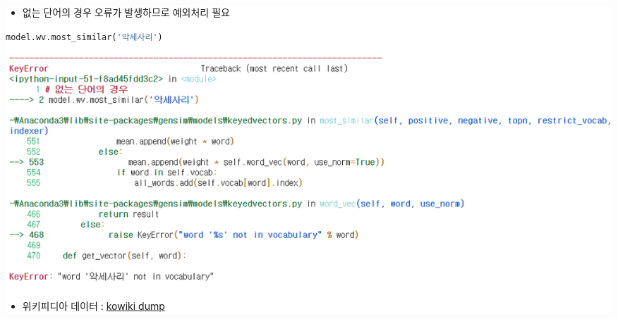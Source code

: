 - 없는 단어의 경우 오류가 발생하므로 예외처리 필요

```python
model.wv.most_similar('악세사리')
```

![image-20200518170828134](image/image-20200518170828134.png)

- 위키피디아 데이터 : [kowiki dump](https://dumps.wikimedia.org/kowiki/20200501/)

